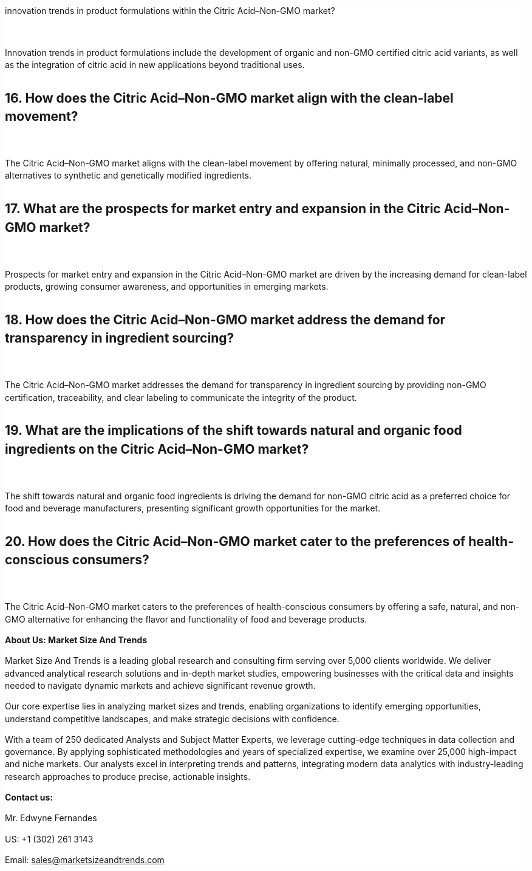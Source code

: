 innovation trends in product formulations within the Citric Acid–Non-GMO market?</h2> <p>&nbsp;</p><p>Innovation trends in product formulations include the development of organic and non-GMO certified citric acid variants, as well as the integration of citric acid in new applications beyond traditional uses.</p> <h2>16. How does the Citric Acid–Non-GMO market align with the clean-label movement?</h2> <p>&nbsp;</p><p>The Citric Acid–Non-GMO market aligns with the clean-label movement by offering natural, minimally processed, and non-GMO alternatives to synthetic and genetically modified ingredients.</p> <h2>17. What are the prospects for market entry and expansion in the Citric Acid–Non-GMO market?</h2> <p>&nbsp;</p><p>Prospects for market entry and expansion in the Citric Acid–Non-GMO market are driven by the increasing demand for clean-label products, growing consumer awareness, and opportunities in emerging markets.</p> <h2>18. How does the Citric Acid–Non-GMO market address the demand for transparency in ingredient sourcing?</h2> <p>&nbsp;</p><p>The Citric Acid–Non-GMO market addresses the demand for transparency in ingredient sourcing by providing non-GMO certification, traceability, and clear labeling to communicate the integrity of the product.</p> <h2>19. What are the implications of the shift towards natural and organic food ingredients on the Citric Acid–Non-GMO market?</h2> <p>&nbsp;</p><p>The shift towards natural and organic food ingredients is driving the demand for non-GMO citric acid as a preferred choice for food and beverage manufacturers, presenting significant growth opportunities for the market.</p> <h2>20. How does the Citric Acid–Non-GMO market cater to the preferences of health-conscious consumers?</h2> <p>&nbsp;</p><p>The Citric Acid–Non-GMO market caters to the preferences of health-conscious consumers by offering a safe, natural, and non-GMO alternative for enhancing the flavor and functionality of food and beverage products.</p></body></html></p><p><strong>About Us:&nbsp;Market Size And Trends</strong></p><p>Market Size And Trends&nbsp;is a leading global research and consulting firm serving over 5,000 clients worldwide. We deliver advanced analytical research solutions and in-depth market studies, empowering businesses with the critical data and insights needed to navigate dynamic markets and achieve significant revenue growth.</p><p>Our core expertise lies in analyzing market sizes and trends, enabling organizations to identify emerging opportunities, understand competitive landscapes, and make strategic decisions with confidence.</p><p>With a team of 250 dedicated Analysts and Subject Matter Experts, we leverage cutting-edge techniques in data collection and governance. By applying sophisticated methodologies and years of specialized expertise, we examine over 25,000 high-impact and niche markets. Our analysts excel in interpreting trends and patterns, integrating modern data analytics with industry-leading research approaches to produce precise, actionable insights.</p><p><strong>Contact us:</strong></p><p>Mr. Edwyne Fernandes</p><p>US: +1 (302) 261 3143</p><p>Email: <a href="mailto:sales@marketsizeandtrends.com">sales@marketsizeandtrends.com</a>&nbsp;</p>
